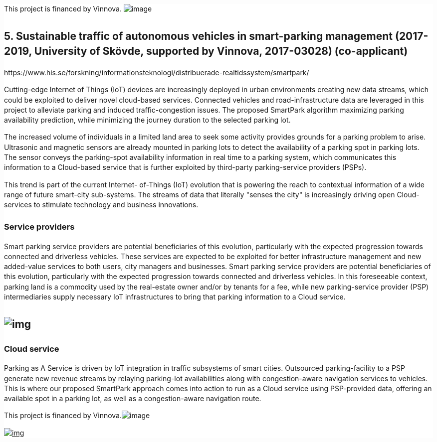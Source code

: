 This project is financed by Vinnova. ![image](https://user-images.githubusercontent.com/6349761/147782313-fd1f26f7-2484-48d8-b593-944592a71e7f.png)

## 5. Sustainable traffic of autonomous vehicles in smart-parking management (2017- 2019, University of Skövde, supported by Vinnova, 2017-03028) (co-applicant)

  https://www.his.se/forskning/informationsteknologi/distribuerade-realtidssystem/smartpark/

  Cutting-edge Internet of Things (IoT) devices are increasingly deployed in urban environments creating new data streams, which could be exploited to deliver novel cloud-based services. Connected vehicles and road-infrastructure data are leveraged in this project to alleviate parking and induced traffic-congestion issues. The proposed SmartPark algorithm maximizing parking availability prediction, while minimizing the journey duration to the selected parking lot.

  The increased volume of individuals in a limited land area to seek some activity provides grounds for a parking problem to arise. Ultrasonic and magnetic sensors are already mounted in parking lots to detect the availability of a parking spot in parking lots. The sensor conveys the parking-spot availability information in real time to a parking system, which communicates this information to a Cloud-based service that is further exploited by third-party parking-service providers (PSPs).

  This trend is part of the current Internet- of-Things (IoT) evolution that is powering the reach to contextual information of a wide range of future smart-city sub-systems. The streams of data that literally "senses the city" is increasingly driving open Cloud-services to stimulate technology and business innovations.

### Service providers

  Smart parking service providers are potential beneficiaries of this evolution, particularly with the expected progression towards connected and driverless vehicles. These services are expected to be exploited for better infrastructure management and new added-value services to both users, city managers and businesses. Smart parking service providers are potential beneficiaries of this evolution, particularly with the expected progression towards connected and driverless vehicles. In this foreseeable context, parking land is a commodity used by the real-estate owner and/or by tenants for a fee, while new parking-service provider (PSP) intermediaries supply necessary IoT infrastructures to bring that parking information to a Cloud service.

## ![img](https://www.his.se/contentassets/fabb36f1b05342b78d7c5d9a3f7787a8/eaaec2ce-b297-4522-a60b-886956a945f5.png)

### Cloud service

  Parking as A Service is driven by IoT integration in traffic subsystems of smart cities. Outsourced parking-facility to a PSP generate new revenue streams by relaying parking-lot availabilities along with congestion-aware navigation services to vehicles. This is where our proposed SmartPark approach comes into action to run as a Cloud service using PSP-provided data, offering an available spot in a parking lot, as well as a congestion-aware navigation route.

  This project is financed by Vinnova.![image](https://user-images.githubusercontent.com/6349761/147782351-91dbdf42-260d-42c4-980f-d0da784a211b.png)

  

  [![img](https://www.his.se/contentassets/fabb36f1b05342b78d7c5d9a3f7787a8/image001.png)](https://www.iva.se/en/published/ivas-100-list-highlights-prominent-research/)
